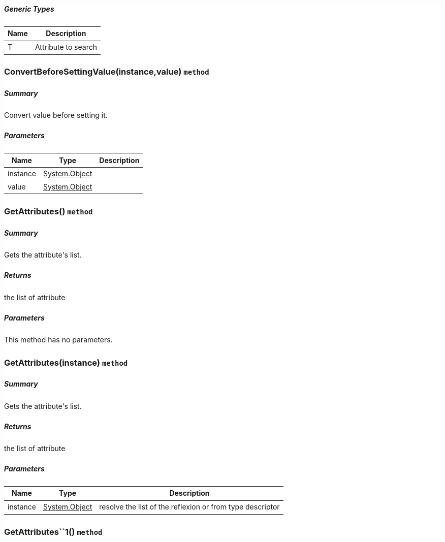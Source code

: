 ##### Generic Types

| Name | Description |
| ---- | ----------- |
| T | Attribute to search |

<a name='M-Bb-Accessors-AccessorItem-ConvertBeforeSettingValue-System-Object,System-Object-'></a>
### ConvertBeforeSettingValue(instance,value) `method`

##### Summary

Convert value before setting it.

##### Parameters

| Name | Type | Description |
| ---- | ---- | ----------- |
| instance | [System.Object](http://msdn.microsoft.com/query/dev14.query?appId=Dev14IDEF1&l=EN-US&k=k:System.Object 'System.Object') |  |
| value | [System.Object](http://msdn.microsoft.com/query/dev14.query?appId=Dev14IDEF1&l=EN-US&k=k:System.Object 'System.Object') |  |

<a name='M-Bb-Accessors-AccessorItem-GetAttributes'></a>
### GetAttributes() `method`

##### Summary

Gets the attribute's list.

##### Returns

the list of attribute

##### Parameters

This method has no parameters.

<a name='M-Bb-Accessors-AccessorItem-GetAttributes-System-Object-'></a>
### GetAttributes(instance) `method`

##### Summary

Gets the attribute's list.

##### Returns

the list of attribute

##### Parameters

| Name | Type | Description |
| ---- | ---- | ----------- |
| instance | [System.Object](http://msdn.microsoft.com/query/dev14.query?appId=Dev14IDEF1&l=EN-US&k=k:System.Object 'System.Object') | resolve the list of the reflexion or from type descriptor |

<a name='M-Bb-Accessors-AccessorItem-GetAttributes``1'></a>
### GetAttributes\`\`1() `method`
